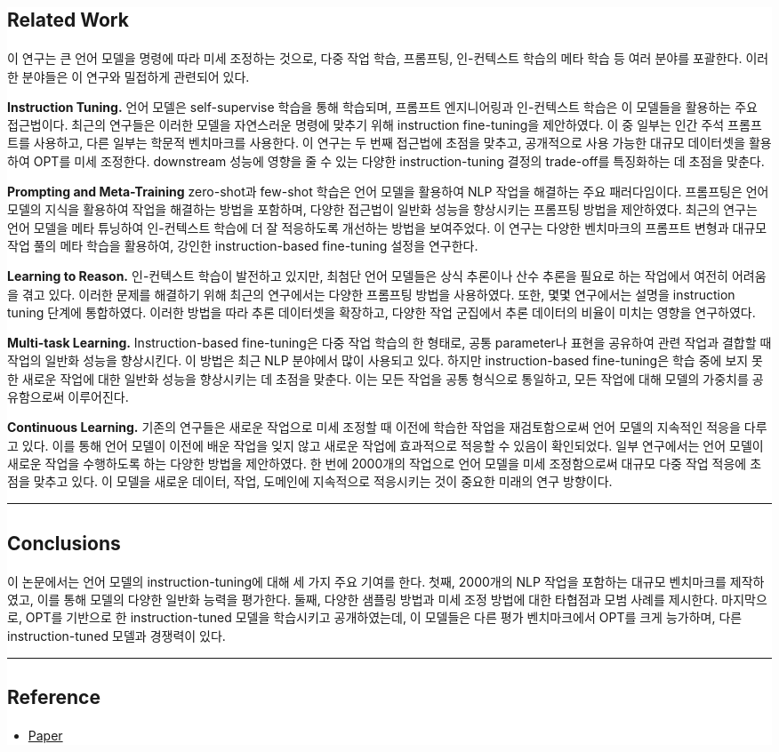 
## Related Work

이 연구는 큰 언어 모델을 명령에 따라 미세 조정하는 것으로, 다중 작업 학습, 프롬프팅, 인-컨텍스트 학습의 메타 학습 등 여러 분야를 포괄한다. 이러한 분야들은 이 연구와 밀접하게 관련되어 있다.

**Instruction Tuning.** 언어 모델은 self-supervise 학습을 통해 학습되며, 프롬프트 엔지니어링과 인-컨텍스트 학습은 이 모델들을 활용하는 주요 접근법이다. 최근의 연구들은 이러한 모델을 자연스러운 명령에 맞추기 위해 instruction fine-tuning을 제안하였다. 이 중 일부는 인간 주석 프롬프트를 사용하고, 다른 일부는 학문적 벤치마크를 사용한다. 이 연구는 두 번째 접근법에 초점을 맞추고, 공개적으로 사용 가능한 대규모 데이터셋을 활용하여 OPT를 미세 조정한다. downstream 성능에 영향을 줄 수 있는 다양한 instruction-tuning 결정의 trade-off를 특징화하는 데 초점을 맞춘다.

**Prompting and Meta-Training** zero-shot과 few-shot 학습은 언어 모델을 활용하여 NLP 작업을 해결하는 주요 패러다임이다. 프롬프팅은 언어 모델의 지식을 활용하여 작업을 해결하는 방법을 포함하며, 다양한 접근법이 일반화 성능을 향상시키는 프롬프팅 방법을 제안하였다. 최근의 연구는 언어 모델을 메타 튜닝하여 인-컨텍스트 학습에 더 잘 적응하도록 개선하는 방법을 보여주었다. 이 연구는 다양한 벤치마크의 프롬프트 변형과 대규모 작업 풀의 메타 학습을 활용하여, 강인한 instruction-based fine-tuning 설정을 연구한다.

**Learning to Reason.** 인-컨텍스트 학습이 발전하고 있지만, 최첨단 언어 모델들은 상식 추론이나 산수 추론을 필요로 하는 작업에서 여전히 어려움을 겪고 있다. 이러한 문제를 해결하기 위해 최근의 연구에서는 다양한 프롬프팅 방법을 사용하였다. 또한, 몇몇 연구에서는 설명을 instruction tuning 단계에 통합하였다. 이러한 방법을 따라 추론 데이터셋을 확장하고, 다양한 작업 군집에서 추론 데이터의 비율이 미치는 영향을 연구하였다.

**Multi-task Learning.** Instruction-based fine-tuning은 다중 작업 학습의 한 형태로, 공통 parameter나 표현을 공유하여 관련 작업과 결합할 때 작업의 일반화 성능을 향상시킨다. 이 방법은 최근 NLP 분야에서 많이 사용되고 있다. 하지만 instruction-based fine-tuning은 학습 중에 보지 못한 새로운 작업에 대한 일반화 성능을 향상시키는 데 초점을 맞춘다. 이는 모든 작업을 공통 형식으로 통일하고, 모든 작업에 대해 모델의 가중치를 공유함으로써 이루어진다.

**Continuous Learning.** 기존의 연구들은 새로운 작업으로 미세 조정할 때 이전에 학습한 작업을 재검토함으로써 언어 모델의 지속적인 적응을 다루고 있다. 이를 통해 언어 모델이 이전에 배운 작업을 잊지 않고 새로운 작업에 효과적으로 적응할 수 있음이 확인되었다. 일부 연구에서는 언어 모델이 새로운 작업을 수행하도록 하는 다양한 방법을 제안하였다. 한 번에 2000개의 작업으로 언어 모델을 미세 조정함으로써 대규모 다중 작업 적응에 초점을 맞추고 있다. 이 모델을 새로운 데이터, 작업, 도메인에 지속적으로 적응시키는 것이 중요한 미래의 연구 방향이다.

---

## Conclusions

이 논문에서는 언어 모델의 instruction-tuning에 대해 세 가지 주요 기여를 한다. 첫째, 2000개의 NLP 작업을 포함하는 대규모 벤치마크를 제작하였고, 이를 통해 모델의 다양한 일반화 능력을 평가한다. 둘째, 다양한 샘플링 방법과 미세 조정 방법에 대한 타협점과 모범 사례를 제시한다. 마지막으로, OPT를 기반으로 한 instruction-tuned 모델을 학습시키고 공개하였는데, 이 모델들은 다른 평가 벤치마크에서 OPT를 크게 능가하며, 다른 instruction-tuned 모델과 경쟁력이 있다.

---

## Reference

* [Paper](https://arxiv.org/pdf/2212.12017.pdf)
